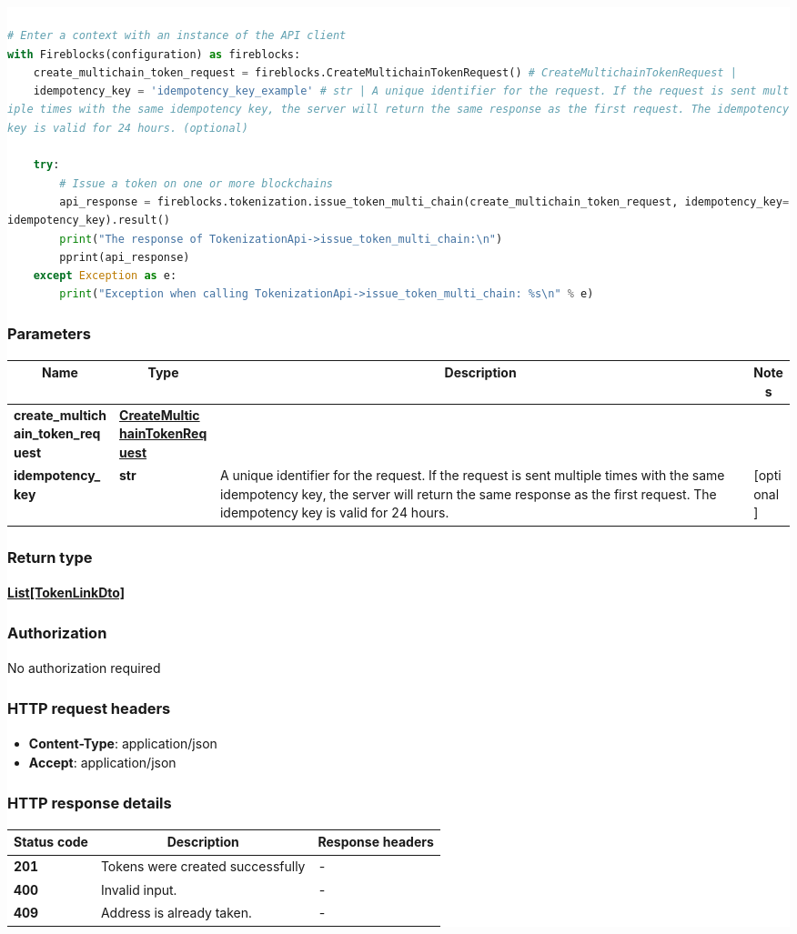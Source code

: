 ```python

# Enter a context with an instance of the API client
with Fireblocks(configuration) as fireblocks:
    create_multichain_token_request = fireblocks.CreateMultichainTokenRequest() # CreateMultichainTokenRequest | 
    idempotency_key = 'idempotency_key_example' # str | A unique identifier for the request. If the request is sent multiple times with the same idempotency key, the server will return the same response as the first request. The idempotency key is valid for 24 hours. (optional)

    try:
        # Issue a token on one or more blockchains
        api_response = fireblocks.tokenization.issue_token_multi_chain(create_multichain_token_request, idempotency_key=idempotency_key).result()
        print("The response of TokenizationApi->issue_token_multi_chain:\n")
        pprint(api_response)
    except Exception as e:
        print("Exception when calling TokenizationApi->issue_token_multi_chain: %s\n" % e)
```



### Parameters


Name | Type | Description  | Notes
------------- | ------------- | ------------- | -------------
 **create_multichain_token_request** | [**CreateMultichainTokenRequest**](CreateMultichainTokenRequest.md)|  | 
 **idempotency_key** | **str**| A unique identifier for the request. If the request is sent multiple times with the same idempotency key, the server will return the same response as the first request. The idempotency key is valid for 24 hours. | [optional] 

### Return type

[**List[TokenLinkDto]**](TokenLinkDto.md)

### Authorization

No authorization required

### HTTP request headers

 - **Content-Type**: application/json
 - **Accept**: application/json

### HTTP response details

| Status code | Description | Response headers |
|-------------|-------------|------------------|
**201** | Tokens were created successfully |  -  |
**400** | Invalid input. |  -  |
**409** | Address is already taken. |  -  |
